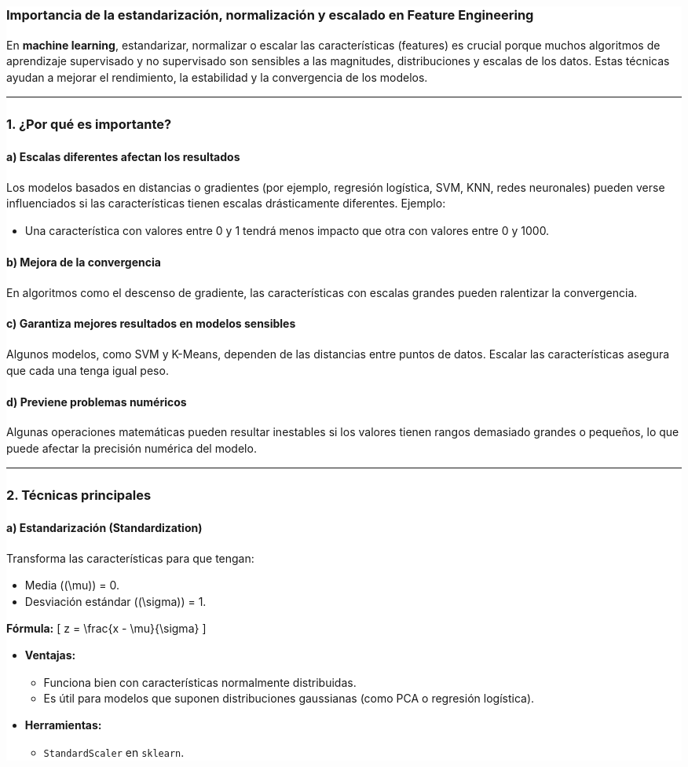 ### **Importancia de la estandarización, normalización y escalado en Feature Engineering**

En **machine learning**, estandarizar, normalizar o escalar las características (features) es crucial porque muchos algoritmos de aprendizaje supervisado y no supervisado son sensibles a las magnitudes, distribuciones y escalas de los datos. Estas técnicas ayudan a mejorar el rendimiento, la estabilidad y la convergencia de los modelos.

---

### **1. ¿Por qué es importante?**

#### **a) Escalas diferentes afectan los resultados**
Los modelos basados en distancias o gradientes (por ejemplo, regresión logística, SVM, KNN, redes neuronales) pueden verse influenciados si las características tienen escalas drásticamente diferentes. Ejemplo:
- Una característica con valores entre 0 y 1 tendrá menos impacto que otra con valores entre 0 y 1000.

#### **b) Mejora de la convergencia**
En algoritmos como el descenso de gradiente, las características con escalas grandes pueden ralentizar la convergencia.

#### **c) Garantiza mejores resultados en modelos sensibles**
Algunos modelos, como SVM y K-Means, dependen de las distancias entre puntos de datos. Escalar las características asegura que cada una tenga igual peso.

#### **d) Previene problemas numéricos**
Algunas operaciones matemáticas pueden resultar inestables si los valores tienen rangos demasiado grandes o pequeños, lo que puede afectar la precisión numérica del modelo.

---

### **2. Técnicas principales**

#### **a) Estandarización (Standardization)**
Transforma las características para que tengan:
- Media (\(\mu\)) = 0.
- Desviación estándar (\(\sigma\)) = 1.

**Fórmula:**
\[
z = \frac{x - \mu}{\sigma}
\]

- **Ventajas:**
  - Funciona bien con características normalmente distribuidas.
  - Es útil para modelos que suponen distribuciones gaussianas (como PCA o regresión logística).

- **Herramientas:**
  - `StandardScaler` en `sklearn`.

